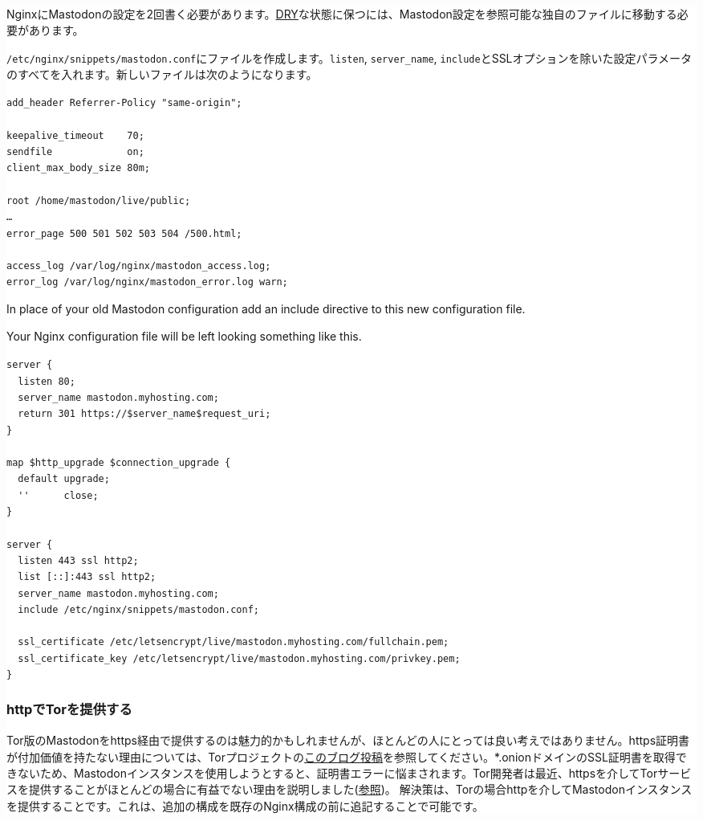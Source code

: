 NginxにMastodonの設定を2回書く必要があります。[DRY](https://en.wikipedia.org/wiki/Don%27t_repeat_yourself)な状態に保つには、Mastodon設定を参照可能な独自のファイルに移動する必要があります。

 `/etc/nginx/snippets/mastodon.conf`にファイルを作成します。`listen`, `server_name`, `include`とSSLオプションを除いた設定パラメータのすべてを入れます。新しいファイルは次のようになります。

```
add_header Referrer-Policy "same-origin";

keepalive_timeout    70;
sendfile             on;
client_max_body_size 80m;

root /home/mastodon/live/public;
…
error_page 500 501 502 503 504 /500.html;

access_log /var/log/nginx/mastodon_access.log;
error_log /var/log/nginx/mastodon_error.log warn;
```

In place of your old Mastodon configuration add an include directive to this new configuration file.

Your Nginx configuration file will be left looking something like this.

```
server {
  listen 80;
  server_name mastodon.myhosting.com;
  return 301 https://$server_name$request_uri;
}

map $http_upgrade $connection_upgrade {
  default upgrade;
  ''      close;
}

server {
  listen 443 ssl http2;
  list [::]:443 ssl http2;
  server_name mastodon.myhosting.com;
  include /etc/nginx/snippets/mastodon.conf;

  ssl_certificate /etc/letsencrypt/live/mastodon.myhosting.com/fullchain.pem;
  ssl_certificate_key /etc/letsencrypt/live/mastodon.myhosting.com/privkey.pem;
}
```

### httpでTorを提供する

Tor版のMastodonをhttps経由で提供するのは魅力的かもしれませんが、ほとんどの人にとっては良い考えではありません。https証明書が付加価値を持たない理由については、Torプロジェクトの[このブログ投稿](https://blog.torproject.org/facebook-hidden-services-and-https-certs)を参照してください。*.onionドメインのSSL証明書を取得できないため、Mastodonインスタンスを使用しようとすると、証明書エラーに悩まされます。Tor開発者は最近、httpsを介してTorサービスを提供することがほとんどの場合に有益でない理由を説明しました([参照](https://matt.traudt.xyz/p/o44SnkW2.html))。
解決策は、Torの場合httpを介してMastodonインスタンスを提供することです。これは、追加の構成を既存のNginx構成の前に追記することで可能です。
